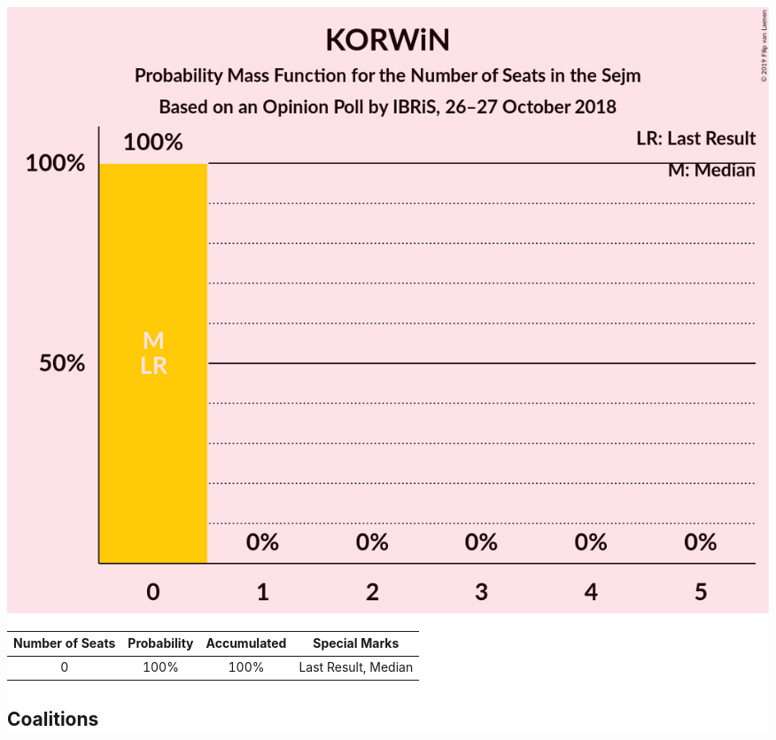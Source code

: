 ![Graph with seats probability mass function not yet produced](2018-10-27-IBRiS-seats-pmf-korwin.png "Seats Probability Mass Function")

| Number of Seats | Probability | Accumulated | Special Marks |
|:---------------:|:-----------:|:-----------:|:-------------:|
| 0 | 100% | 100% | Last Result, Median |


## Coalitions
